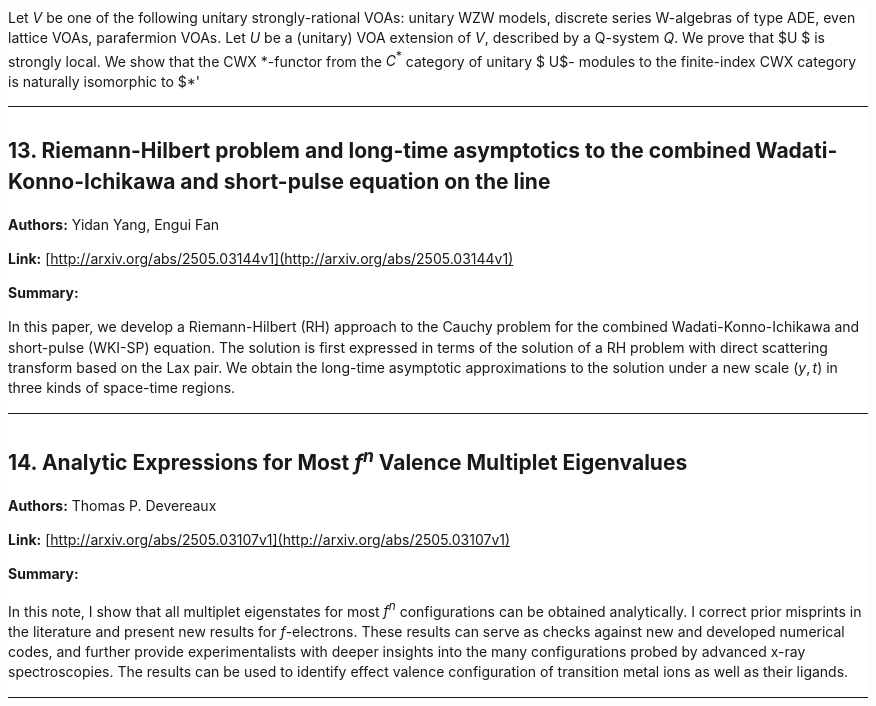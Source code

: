 Let $V$ be one of the following unitary strongly-rational VOAs: unitary WZW models, discrete series W-algebras of type ADE, even lattice VOAs, parafermion VOAs. Let $U$ be a (unitary) VOA extension of $V$, described by a Q-system $Q$.   We prove that $U $ is strongly local. We show that the CWX $*$-functor from the $C^*$ category of unitary $ U$- modules to the finite-index CWX category is naturally isomorphic to $*'

---

## 13. Riemann-Hilbert problem and long-time asymptotics to the combined   Wadati-Konno-Ichikawa and short-pulse equation on the line

**Authors:** Yidan Yang, Engui Fan

**Link:** [http://arxiv.org/abs/2505.03144v1](http://arxiv.org/abs/2505.03144v1)

**Summary:**

In this paper, we develop a Riemann-Hilbert (RH) approach to the Cauchy problem for the combined Wadati-Konno-Ichikawa and short-pulse (WKI-SP) equation. The solution is first expressed in terms of the solution of a RH problem with direct scattering transform based on the Lax pair. We obtain the long-time asymptotic approximations to the solution under a new scale $(y,t)$ in three kinds of space-time regions.

---

## 14. Analytic Expressions for Most $f^n$ Valence Multiplet Eigenvalues

**Authors:** Thomas P. Devereaux

**Link:** [http://arxiv.org/abs/2505.03107v1](http://arxiv.org/abs/2505.03107v1)

**Summary:**

In this note, I show that all multiplet eigenstates for most $f^n$ configurations can be obtained analytically. I correct prior misprints in the literature and present new results for $f$-electrons. These results can serve as checks against new and developed numerical codes, and further provide experimentalists with deeper insights into the many configurations probed by advanced x-ray spectroscopies. The results can be used to identify effect valence configuration of transition metal ions as well as their ligands.

---

